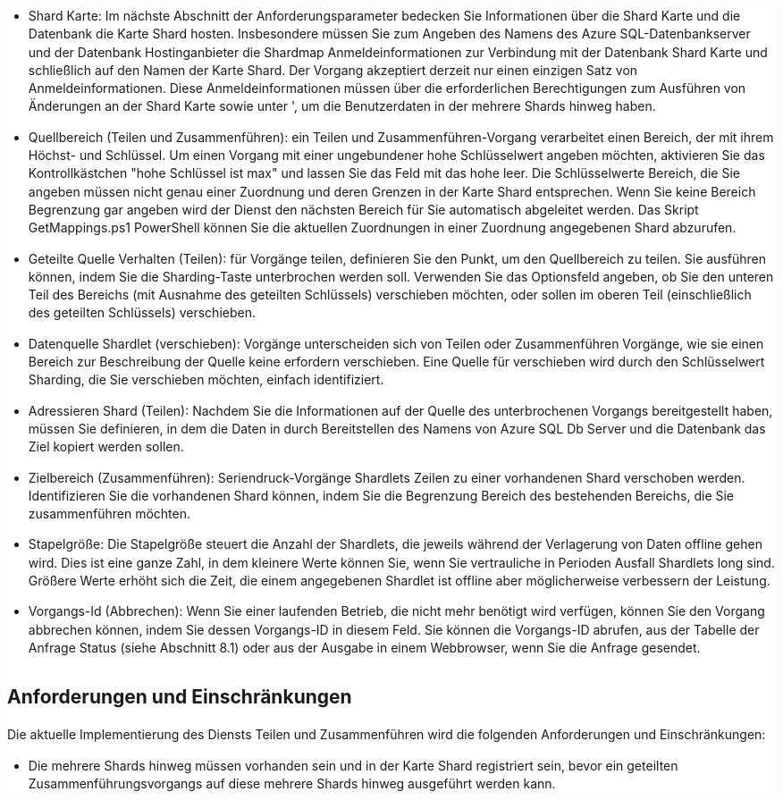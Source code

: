 -    Shard Karte: Im nächste Abschnitt der Anforderungsparameter bedecken Sie Informationen über die Shard Karte und die Datenbank die Karte Shard hosten. Insbesondere müssen Sie zum Angeben des Namens des Azure SQL-Datenbankserver und der Datenbank Hostinganbieter die Shardmap Anmeldeinformationen zur Verbindung mit der Datenbank Shard Karte und schließlich auf den Namen der Karte Shard. Der Vorgang akzeptiert derzeit nur einen einzigen Satz von Anmeldeinformationen. Diese Anmeldeinformationen müssen über die erforderlichen Berechtigungen zum Ausführen von Änderungen an der Shard Karte sowie unter ', um die Benutzerdaten in der mehrere Shards hinweg haben.

-    Quellbereich (Teilen und Zusammenführen): ein Teilen und Zusammenführen-Vorgang verarbeitet einen Bereich, der mit ihrem Höchst- und Schlüssel. Um einen Vorgang mit einer ungebundener hohe Schlüsselwert angeben möchten, aktivieren Sie das Kontrollkästchen "hohe Schlüssel ist max" und lassen Sie das Feld mit das hohe leer. Die Schlüsselwerte Bereich, die Sie angeben müssen nicht genau einer Zuordnung und deren Grenzen in der Karte Shard entsprechen. Wenn Sie keine Bereich Begrenzung gar angeben wird der Dienst den nächsten Bereich für Sie automatisch abgeleitet werden. Das Skript GetMappings.ps1 PowerShell können Sie die aktuellen Zuordnungen in einer Zuordnung angegebenen Shard abzurufen.

-    Geteilte Quelle Verhalten (Teilen): für Vorgänge teilen, definieren Sie den Punkt, um den Quellbereich zu teilen. Sie ausführen können, indem Sie die Sharding-Taste unterbrochen werden soll. Verwenden Sie das Optionsfeld angeben, ob Sie den unteren Teil des Bereichs (mit Ausnahme des geteilten Schlüssels) verschieben möchten, oder sollen im oberen Teil (einschließlich des geteilten Schlüssels) verschieben.

-    Datenquelle Shardlet (verschieben): Vorgänge unterscheiden sich von Teilen oder Zusammenführen Vorgänge, wie sie einen Bereich zur Beschreibung der Quelle keine erfordern verschieben. Eine Quelle für verschieben wird durch den Schlüsselwert Sharding, die Sie verschieben möchten, einfach identifiziert.

-    Adressieren Shard (Teilen): Nachdem Sie die Informationen auf der Quelle des unterbrochenen Vorgangs bereitgestellt haben, müssen Sie definieren, in dem die Daten in durch Bereitstellen des Namens von Azure SQL Db Server und die Datenbank das Ziel kopiert werden sollen.

-    Zielbereich (Zusammenführen): Seriendruck-Vorgänge Shardlets Zeilen zu einer vorhandenen Shard verschoben werden. Identifizieren Sie die vorhandenen Shard können, indem Sie die Begrenzung Bereich des bestehenden Bereichs, die Sie zusammenführen möchten.

-    Stapelgröße: Die Stapelgröße steuert die Anzahl der Shardlets, die jeweils während der Verlagerung von Daten offline gehen wird. Dies ist eine ganze Zahl, in dem kleinere Werte können Sie, wenn Sie vertrauliche in Perioden Ausfall Shardlets long sind. Größere Werte erhöht sich die Zeit, die einem angegebenen Shardlet ist offline aber möglicherweise verbessern der Leistung.

-    Vorgangs-Id (Abbrechen): Wenn Sie einer laufenden Betrieb, die nicht mehr benötigt wird verfügen, können Sie den Vorgang abbrechen können, indem Sie dessen Vorgangs-ID in diesem Feld. Sie können die Vorgangs-ID abrufen, aus der Tabelle der Anfrage Status (siehe Abschnitt 8.1) oder aus der Ausgabe in einem Webbrowser, wenn Sie die Anfrage gesendet.


## <a name="requirements-and-limitations"></a>Anforderungen und Einschränkungen 

Die aktuelle Implementierung des Diensts Teilen und Zusammenführen wird die folgenden Anforderungen und Einschränkungen: 

* Die mehrere Shards hinweg müssen vorhanden sein und in der Karte Shard registriert sein, bevor ein geteilten Zusammenführungsvorgangs auf diese mehrere Shards hinweg ausgeführt werden kann. 
